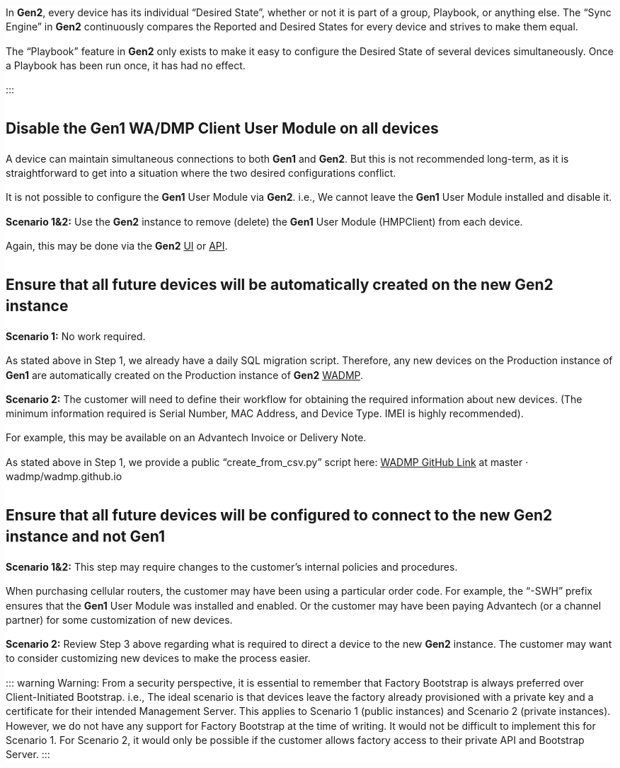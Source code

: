 In **Gen2**, every device has its individual “Desired State”, whether or not it is part of a group, Playbook, or anything else. The “Sync Engine” in **Gen2** continuously compares the Reported and Desired States for every device and strives to make them equal.

The “Playbook” feature in **Gen2** only exists to make it easy to configure the Desired State of several devices simultaneously. Once a Playbook has been run once, it has had no effect.

:::

## Disable the Gen1 WA/DMP Client User Module on all devices

A device can maintain simultaneous connections to both **Gen1** and **Gen2**. But this is not recommended long-term, as it is straightforward to get into a situation where the two desired configurations conflict.

It is not possible to configure the **Gen1** User Module via **Gen2**. i.e., We cannot leave the **Gen1** User Module installed and disable it.

**Scenario 1&2:** Use the **Gen2** instance to remove (delete) the **Gen1** User Module (HMPClient) from each device.

Again, this may be done via the **Gen2** [UI](https://wadmp.com/) or [API](https://api.wadmp.com/#!/).

## Ensure that all future devices will be automatically created on the new Gen2 instance

**Scenario 1:** No work required.

As stated above in Step 1, we already have a daily SQL migration script. Therefore, any new devices on the Production instance of **Gen1** are automatically created on the Production instance of **Gen2** [WADMP](https://wadmp.com).

**Scenario 2:** The customer will need to define their workflow for obtaining the required information about new devices. (The minimum information required is Serial Number, MAC Address, and Device Type. IMEI is highly recommended).

For example, this may be available on an Advantech Invoice or Delivery Note.

As stated above in Step 1, we provide a public “create_from_csv.py” script here: [WADMP GitHub Link](wadmp.github.io/python_scripts/csv_utilities) at master · wadmp/wadmp.github.io 

## Ensure that all future devices will be configured to connect to the new Gen2 instance and not Gen1

**Scenario 1&2:** This step may require changes to the customer’s internal policies and procedures.

When purchasing cellular routers, the customer may have been using a particular order code. For example, the “-SWH” prefix ensures that the **Gen1** User Module was installed and enabled. Or the customer may have been paying Advantech (or a channel partner) for some customization of new devices.

**Scenario 2:** Review Step 3 above regarding what is required to direct a device to the new **Gen2** instance. The customer may want to consider customizing new devices to make the process easier.

::: warning Warning:
From a security perspective, it is essential to remember that Factory Bootstrap is always preferred over Client-Initiated Bootstrap. i.e., The ideal scenario is that devices leave the factory already provisioned with a private key and a certificate for their intended Management Server. This applies to Scenario 1 (public instances) and Scenario 2 (private instances). However, we do not have any support for Factory Bootstrap at the time of writing. It would not be difficult to implement this for Scenario 1. For Scenario 2, it would only be possible if the customer allows factory access to their private API and Bootstrap Server.
:::